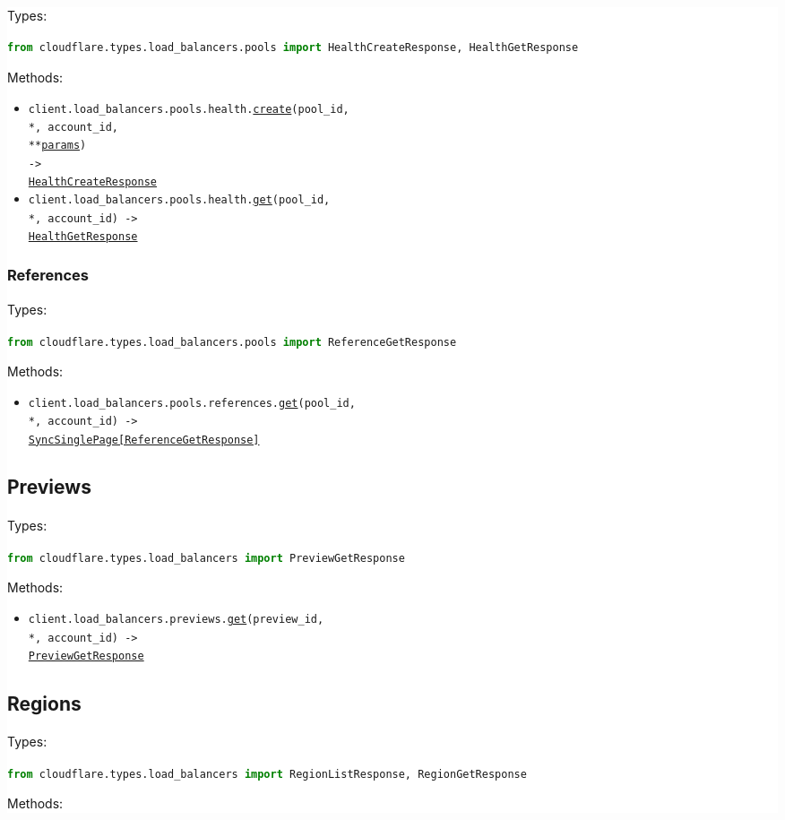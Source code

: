 Types:

```python
from cloudflare.types.load_balancers.pools import HealthCreateResponse, HealthGetResponse
```

Methods:

- <code title="post /accounts/{account_id}/load_balancers/pools/{pool_id}/preview">client.load_balancers.pools.health.<a href="./src/cloudflare/resources/load_balancers/pools/health.py">create</a>(pool_id, \*, account_id, \*\*<a href="src/cloudflare/types/load_balancers/pools/health_create_params.py">params</a>) -> <a href="./src/cloudflare/types/load_balancers/pools/health_create_response.py">HealthCreateResponse</a></code>
- <code title="get /accounts/{account_id}/load_balancers/pools/{pool_id}/health">client.load_balancers.pools.health.<a href="./src/cloudflare/resources/load_balancers/pools/health.py">get</a>(pool_id, \*, account_id) -> <a href="./src/cloudflare/types/load_balancers/pools/health_get_response.py">HealthGetResponse</a></code>

### References

Types:

```python
from cloudflare.types.load_balancers.pools import ReferenceGetResponse
```

Methods:

- <code title="get /accounts/{account_id}/load_balancers/pools/{pool_id}/references">client.load_balancers.pools.references.<a href="./src/cloudflare/resources/load_balancers/pools/references.py">get</a>(pool_id, \*, account_id) -> <a href="./src/cloudflare/types/load_balancers/pools/reference_get_response.py">SyncSinglePage[ReferenceGetResponse]</a></code>

## Previews

Types:

```python
from cloudflare.types.load_balancers import PreviewGetResponse
```

Methods:

- <code title="get /accounts/{account_id}/load_balancers/preview/{preview_id}">client.load_balancers.previews.<a href="./src/cloudflare/resources/load_balancers/previews.py">get</a>(preview_id, \*, account_id) -> <a href="./src/cloudflare/types/load_balancers/preview_get_response.py">PreviewGetResponse</a></code>

## Regions

Types:

```python
from cloudflare.types.load_balancers import RegionListResponse, RegionGetResponse
```

Methods:
